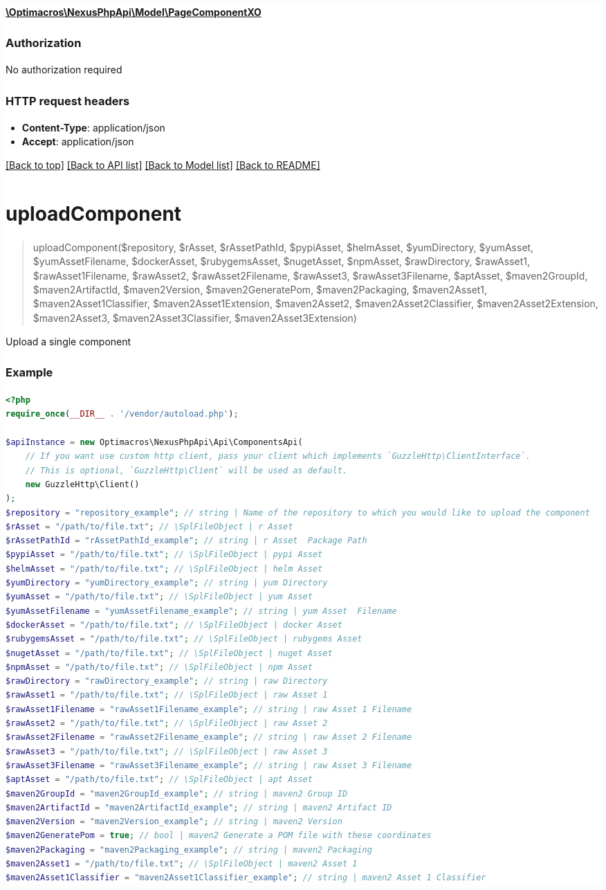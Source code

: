 [**\Optimacros\NexusPhpApi\Model\PageComponentXO**](../Model/PageComponentXO.md)

### Authorization

No authorization required

### HTTP request headers

 - **Content-Type**: application/json
 - **Accept**: application/json

[[Back to top]](#) [[Back to API list]](../../README.md#documentation-for-api-endpoints) [[Back to Model list]](../../README.md#documentation-for-models) [[Back to README]](../../README.md)

# **uploadComponent**
> uploadComponent($repository, $rAsset, $rAssetPathId, $pypiAsset, $helmAsset, $yumDirectory, $yumAsset, $yumAssetFilename, $dockerAsset, $rubygemsAsset, $nugetAsset, $npmAsset, $rawDirectory, $rawAsset1, $rawAsset1Filename, $rawAsset2, $rawAsset2Filename, $rawAsset3, $rawAsset3Filename, $aptAsset, $maven2GroupId, $maven2ArtifactId, $maven2Version, $maven2GeneratePom, $maven2Packaging, $maven2Asset1, $maven2Asset1Classifier, $maven2Asset1Extension, $maven2Asset2, $maven2Asset2Classifier, $maven2Asset2Extension, $maven2Asset3, $maven2Asset3Classifier, $maven2Asset3Extension)

Upload a single component



### Example
```php
<?php
require_once(__DIR__ . '/vendor/autoload.php');

$apiInstance = new Optimacros\NexusPhpApi\Api\ComponentsApi(
    // If you want use custom http client, pass your client which implements `GuzzleHttp\ClientInterface`.
    // This is optional, `GuzzleHttp\Client` will be used as default.
    new GuzzleHttp\Client()
);
$repository = "repository_example"; // string | Name of the repository to which you would like to upload the component
$rAsset = "/path/to/file.txt"; // \SplFileObject | r Asset
$rAssetPathId = "rAssetPathId_example"; // string | r Asset  Package Path
$pypiAsset = "/path/to/file.txt"; // \SplFileObject | pypi Asset
$helmAsset = "/path/to/file.txt"; // \SplFileObject | helm Asset
$yumDirectory = "yumDirectory_example"; // string | yum Directory
$yumAsset = "/path/to/file.txt"; // \SplFileObject | yum Asset
$yumAssetFilename = "yumAssetFilename_example"; // string | yum Asset  Filename
$dockerAsset = "/path/to/file.txt"; // \SplFileObject | docker Asset
$rubygemsAsset = "/path/to/file.txt"; // \SplFileObject | rubygems Asset
$nugetAsset = "/path/to/file.txt"; // \SplFileObject | nuget Asset
$npmAsset = "/path/to/file.txt"; // \SplFileObject | npm Asset
$rawDirectory = "rawDirectory_example"; // string | raw Directory
$rawAsset1 = "/path/to/file.txt"; // \SplFileObject | raw Asset 1
$rawAsset1Filename = "rawAsset1Filename_example"; // string | raw Asset 1 Filename
$rawAsset2 = "/path/to/file.txt"; // \SplFileObject | raw Asset 2
$rawAsset2Filename = "rawAsset2Filename_example"; // string | raw Asset 2 Filename
$rawAsset3 = "/path/to/file.txt"; // \SplFileObject | raw Asset 3
$rawAsset3Filename = "rawAsset3Filename_example"; // string | raw Asset 3 Filename
$aptAsset = "/path/to/file.txt"; // \SplFileObject | apt Asset
$maven2GroupId = "maven2GroupId_example"; // string | maven2 Group ID
$maven2ArtifactId = "maven2ArtifactId_example"; // string | maven2 Artifact ID
$maven2Version = "maven2Version_example"; // string | maven2 Version
$maven2GeneratePom = true; // bool | maven2 Generate a POM file with these coordinates
$maven2Packaging = "maven2Packaging_example"; // string | maven2 Packaging
$maven2Asset1 = "/path/to/file.txt"; // \SplFileObject | maven2 Asset 1
$maven2Asset1Classifier = "maven2Asset1Classifier_example"; // string | maven2 Asset 1 Classifier
```
